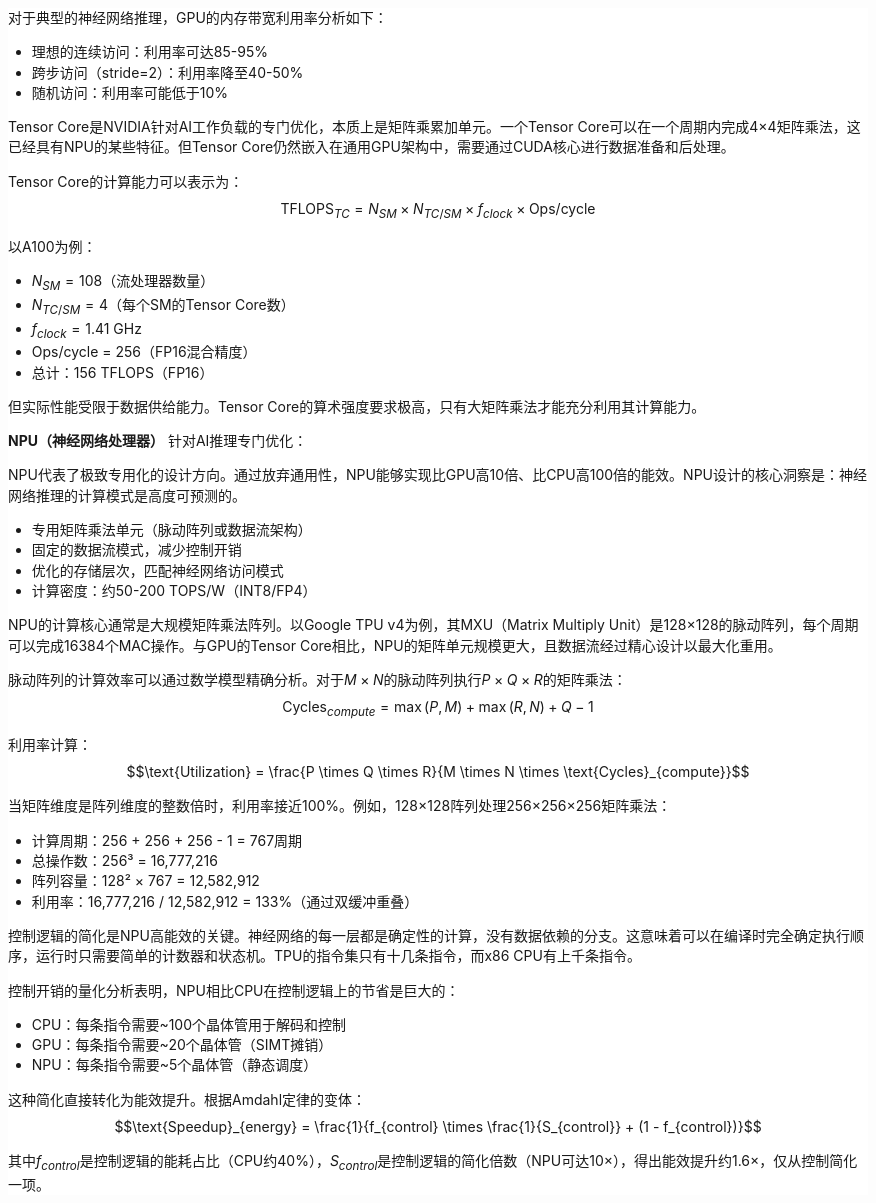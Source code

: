 对于典型的神经网络推理，GPU的内存带宽利用率分析如下：
- 理想的连续访问：利用率可达85-95%
- 跨步访问（stride=2）：利用率降至40-50%
- 随机访问：利用率可能低于10%

Tensor Core是NVIDIA针对AI工作负载的专门优化，本质上是矩阵乘累加单元。一个Tensor Core可以在一个周期内完成4×4矩阵乘法，这已经具有NPU的某些特征。但Tensor Core仍然嵌入在通用GPU架构中，需要通过CUDA核心进行数据准备和后处理。

Tensor Core的计算能力可以表示为：
$$\text{TFLOPS}_{TC} = N_{SM} \times N_{TC/SM} \times f_{clock} \times \text{Ops/cycle}$$

以A100为例：
- $N_{SM} = 108$（流处理器数量）
- $N_{TC/SM} = 4$（每个SM的Tensor Core数）
- $f_{clock} = 1.41$ GHz
- Ops/cycle = 256（FP16混合精度）
- 总计：156 TFLOPS（FP16）

但实际性能受限于数据供给能力。Tensor Core的算术强度要求极高，只有大矩阵乘法才能充分利用其计算能力。

**NPU（神经网络处理器）** 针对AI推理专门优化：

NPU代表了极致专用化的设计方向。通过放弃通用性，NPU能够实现比GPU高10倍、比CPU高100倍的能效。NPU设计的核心洞察是：神经网络推理的计算模式是高度可预测的。

- 专用矩阵乘法单元（脉动阵列或数据流架构）
- 固定的数据流模式，减少控制开销
- 优化的存储层次，匹配神经网络访问模式
- 计算密度：约50-200 TOPS/W（INT8/FP4）

NPU的计算核心通常是大规模矩阵乘法阵列。以Google TPU v4为例，其MXU（Matrix Multiply Unit）是128×128的脉动阵列，每个周期可以完成16384个MAC操作。与GPU的Tensor Core相比，NPU的矩阵单元规模更大，且数据流经过精心设计以最大化重用。

脉动阵列的计算效率可以通过数学模型精确分析。对于$M \times N$的脉动阵列执行$P \times Q \times R$的矩阵乘法：
$$\text{Cycles}_{compute} = \max(P, M) + \max(R, N) + Q - 1$$

利用率计算：
$$\text{Utilization} = \frac{P \times Q \times R}{M \times N \times \text{Cycles}_{compute}}$$

当矩阵维度是阵列维度的整数倍时，利用率接近100%。例如，128×128阵列处理256×256×256矩阵乘法：
- 计算周期：256 + 256 + 256 - 1 = 767周期
- 总操作数：256³ = 16,777,216
- 阵列容量：128² × 767 = 12,582,912
- 利用率：16,777,216 / 12,582,912 = 133%（通过双缓冲重叠）

控制逻辑的简化是NPU高能效的关键。神经网络的每一层都是确定性的计算，没有数据依赖的分支。这意味着可以在编译时完全确定执行顺序，运行时只需要简单的计数器和状态机。TPU的指令集只有十几条指令，而x86 CPU有上千条指令。

控制开销的量化分析表明，NPU相比CPU在控制逻辑上的节省是巨大的：
- CPU：每条指令需要~100个晶体管用于解码和控制
- GPU：每条指令需要~20个晶体管（SIMT摊销）
- NPU：每条指令需要~5个晶体管（静态调度）

这种简化直接转化为能效提升。根据Amdahl定律的变体：
$$\text{Speedup}_{energy} = \frac{1}{f_{control} \times \frac{1}{S_{control}} + (1 - f_{control})}$$

其中$f_{control}$是控制逻辑的能耗占比（CPU约40%），$S_{control}$是控制逻辑的简化倍数（NPU可达10×），得出能效提升约1.6×，仅从控制简化一项。
